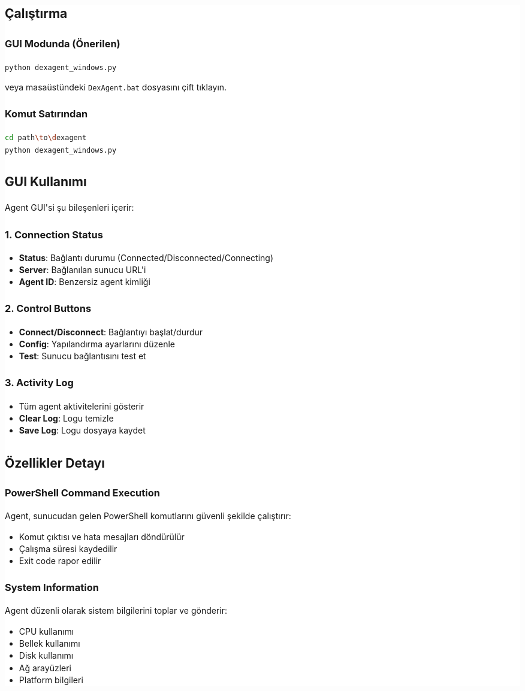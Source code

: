 ## Çalıştırma

### GUI Modunda (Önerilen)
```bash
python dexagent_windows.py
```
veya masaüstündeki `DexAgent.bat` dosyasını çift tıklayın.

### Komut Satırından
```bash
cd path\to\dexagent
python dexagent_windows.py
```

## GUI Kullanımı

Agent GUI'si şu bileşenleri içerir:

### 1. Connection Status
- **Status**: Bağlantı durumu (Connected/Disconnected/Connecting)
- **Server**: Bağlanılan sunucu URL'i
- **Agent ID**: Benzersiz agent kimliği

### 2. Control Buttons
- **Connect/Disconnect**: Bağlantıyı başlat/durdur
- **Config**: Yapılandırma ayarlarını düzenle
- **Test**: Sunucu bağlantısını test et

### 3. Activity Log
- Tüm agent aktivitelerini gösterir
- **Clear Log**: Logu temizle
- **Save Log**: Logu dosyaya kaydet

## Özellikler Detayı

### PowerShell Command Execution
Agent, sunucudan gelen PowerShell komutlarını güvenli şekilde çalıştırır:
- Komut çıktısı ve hata mesajları döndürülür
- Çalışma süresi kaydedilir
- Exit code rapor edilir

### System Information
Agent düzenli olarak sistem bilgilerini toplar ve gönderir:
- CPU kullanımı
- Bellek kullanımı
- Disk kullanımı
- Ağ arayüzleri
- Platform bilgileri
